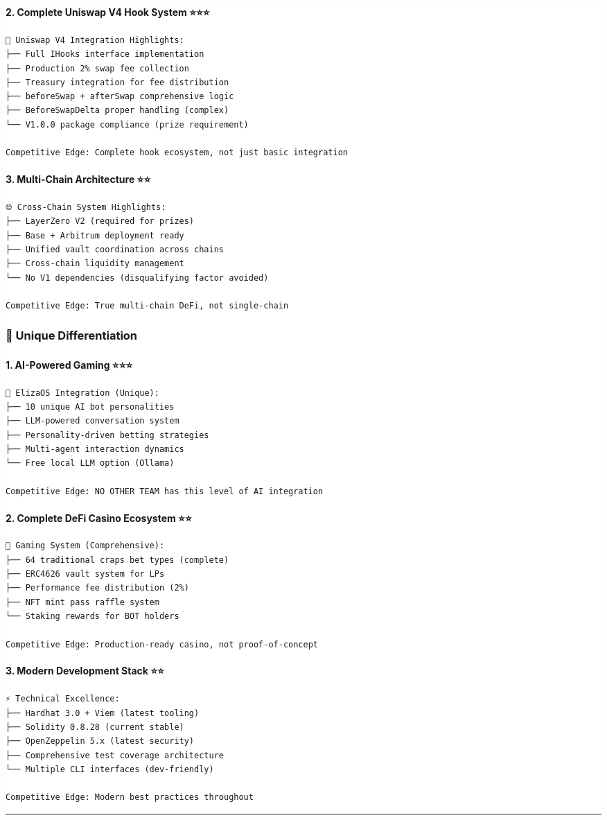 #### 2. **Complete Uniswap V4 Hook System** ⭐⭐⭐
```
🦄 Uniswap V4 Integration Highlights:
├── Full IHooks interface implementation
├── Production 2% swap fee collection  
├── Treasury integration for fee distribution
├── beforeSwap + afterSwap comprehensive logic
├── BeforeSwapDelta proper handling (complex)
└── V1.0.0 package compliance (prize requirement)

Competitive Edge: Complete hook ecosystem, not just basic integration
```

#### 3. **Multi-Chain Architecture** ⭐⭐
```
🌐 Cross-Chain System Highlights:
├── LayerZero V2 (required for prizes)
├── Base + Arbitrum deployment ready
├── Unified vault coordination across chains
├── Cross-chain liquidity management
└── No V1 dependencies (disqualifying factor avoided)

Competitive Edge: True multi-chain DeFi, not single-chain
```

### 🎯 Unique Differentiation

#### 1. **AI-Powered Gaming** ⭐⭐⭐
```
🤖 ElizaOS Integration (Unique):
├── 10 unique AI bot personalities
├── LLM-powered conversation system
├── Personality-driven betting strategies  
├── Multi-agent interaction dynamics
└── Free local LLM option (Ollama)

Competitive Edge: NO OTHER TEAM has this level of AI integration
```

#### 2. **Complete DeFi Casino Ecosystem** ⭐⭐
```
🎲 Gaming System (Comprehensive):
├── 64 traditional craps bet types (complete)
├── ERC4626 vault system for LPs
├── Performance fee distribution (2%)
├── NFT mint pass raffle system
└── Staking rewards for BOT holders

Competitive Edge: Production-ready casino, not proof-of-concept
```

#### 3. **Modern Development Stack** ⭐⭐
```
⚡ Technical Excellence:
├── Hardhat 3.0 + Viem (latest tooling)
├── Solidity 0.8.28 (current stable)
├── OpenZeppelin 5.x (latest security)
├── Comprehensive test coverage architecture
└── Multiple CLI interfaces (dev-friendly)

Competitive Edge: Modern best practices throughout
```

---